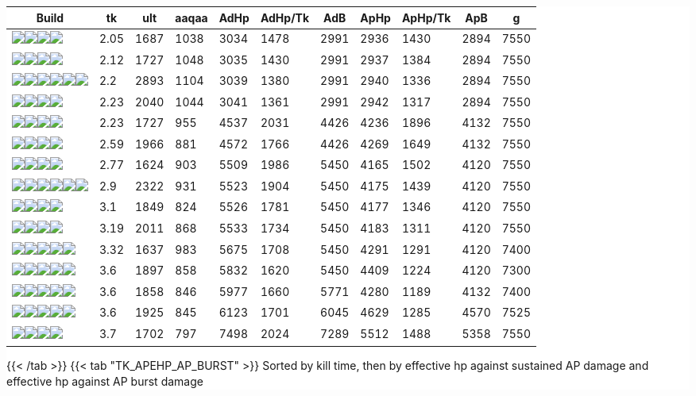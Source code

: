 



 Build |tk|ult|aaqaa|AdHp|AdHp/Tk|AdB|ApHp|ApHp/Tk|ApB|g
-|-|-|-|-|-|-|-|-|-|-
![](/item/3087.png)![](/item/6672.png)![](/item/1055.png)![](/item/3006.png)|2.05|1687|1038|3034|1478|2991|2936|1430|2894|7550
![](/item/3095.png)![](/item/6672.png)![](/item/1055.png)![](/item/3006.png)|2.12|1727|1048|3035|1430|2991|2937|1384|2894|7550
![](/item/6691.png)![](/item/6676.png)![](/item/1001.png)![](/item/1055.png)![](/item/1036.png)![](/item/1036.png)|2.2|2893|1104|3039|1380|2991|2940|1336|2894|7550
![](/item/6672.png)![](/item/6676.png)![](/item/1055.png)![](/item/3006.png)|2.23|2040|1044|3041|1361|2991|2942|1317|2894|7550
![](/item/6673.png)![](/item/6672.png)![](/item/1055.png)![](/item/3006.png)|2.23|1727|955|4537|2031|4426|4236|1896|4132|7550
![](/item/6673.png)![](/item/6696.png)![](/item/1055.png)![](/item/3006.png)|2.59|1966|881|4572|1766|4426|4269|1649|4132|7550
![](/item/3026.png)![](/item/6672.png)![](/item/1055.png)![](/item/3006.png)|2.77|1624|903|5509|1986|5450|4165|1502|4120|7550
![](/item/6691.png)![](/item/3026.png)![](/item/1001.png)![](/item/1055.png)![](/item/1036.png)![](/item/1036.png)|2.9|2322|931|5523|1904|5450|4175|1439|4120|7550
![](/item/3026.png)![](/item/6696.png)![](/item/1055.png)![](/item/3006.png)|3.1|1849|824|5526|1781|5450|4177|1346|4120|7550
![](/item/3026.png)![](/item/6676.png)![](/item/1055.png)![](/item/3006.png)|3.19|2011|868|5533|1734|5450|4183|1311|4120|7550
![](/item/3153.png)![](/item/3026.png)![](/item/1001.png)![](/item/1055.png)![](/item/1036.png)|3.32|1637|983|5675|1708|5450|4291|1291|4120|7400
![](/item/3072.png)![](/item/3026.png)![](/item/1001.png)![](/item/1055.png)![](/item/1036.png)|3.6|1897|858|5832|1620|5450|4409|1224|4120|7300
![](/item/6673.png)![](/item/6333.png)![](/item/1001.png)![](/item/1055.png)![](/item/1036.png)|3.6|1858|846|5977|1660|5771|4280|1189|4132|7400
![](/item/3026.png)![](/item/3814.png)![](/item/1001.png)![](/item/1055.png)![](/item/1037.png)|3.6|1925|845|6123|1701|6045|4629|1285|4570|7525
![](/item/6673.png)![](/item/3026.png)![](/item/1055.png)![](/item/3006.png)|3.7|1702|797|7498|2024|7289|5512|1488|5358|7550
{{< /tab >}}
{{< tab "TK_APEHP_AP_BURST" >}}
Sorted by kill time, then by effective hp against sustained AP damage and effective hp against AP burst damage
